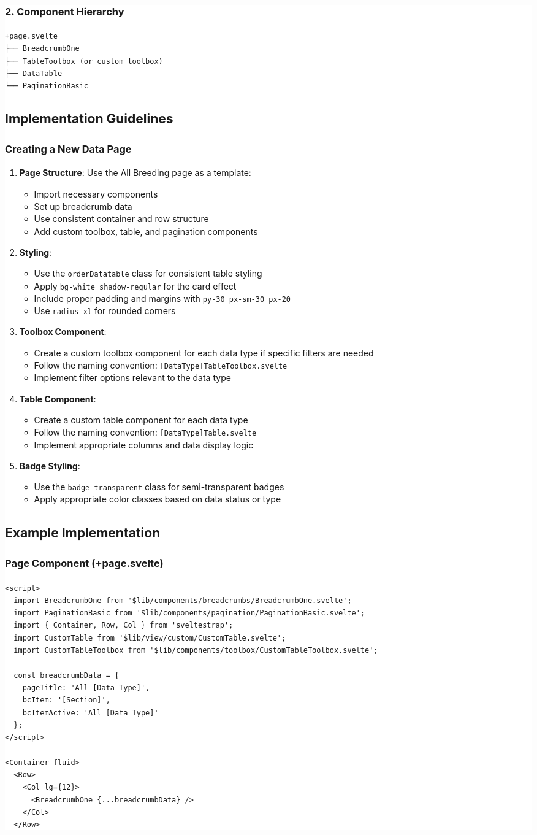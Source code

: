 ### 2. Component Hierarchy

```
+page.svelte
├── BreadcrumbOne
├── TableToolbox (or custom toolbox)
├── DataTable
└── PaginationBasic
```

## Implementation Guidelines

### Creating a New Data Page

1. **Page Structure**: Use the All Breeding page as a template:
   - Import necessary components
   - Set up breadcrumb data
   - Use consistent container and row structure
   - Add custom toolbox, table, and pagination components

2. **Styling**:
   - Use the `orderDatatable` class for consistent table styling
   - Apply `bg-white shadow-regular` for the card effect
   - Include proper padding and margins with `py-30 px-sm-30 px-20`
   - Use `radius-xl` for rounded corners

3. **Toolbox Component**:
   - Create a custom toolbox component for each data type if specific filters are needed
   - Follow the naming convention: `[DataType]TableToolbox.svelte`
   - Implement filter options relevant to the data type

4. **Table Component**:
   - Create a custom table component for each data type
   - Follow the naming convention: `[DataType]Table.svelte`
   - Implement appropriate columns and data display logic

5. **Badge Styling**:
   - Use the `badge-transparent` class for semi-transparent badges
   - Apply appropriate color classes based on data status or type

## Example Implementation

### Page Component (+page.svelte)

```svelte
<script>
  import BreadcrumbOne from '$lib/components/breadcrumbs/BreadcrumbOne.svelte';
  import PaginationBasic from '$lib/components/pagination/PaginationBasic.svelte';
  import { Container, Row, Col } from 'sveltestrap';
  import CustomTable from '$lib/view/custom/CustomTable.svelte';
  import CustomTableToolbox from '$lib/components/toolbox/CustomTableToolbox.svelte';

  const breadcrumbData = {
    pageTitle: 'All [Data Type]',
    bcItem: '[Section]',
    bcItemActive: 'All [Data Type]'
  };
</script>

<Container fluid>
  <Row>
    <Col lg={12}>
      <BreadcrumbOne {...breadcrumbData} />
    </Col>
  </Row>
```